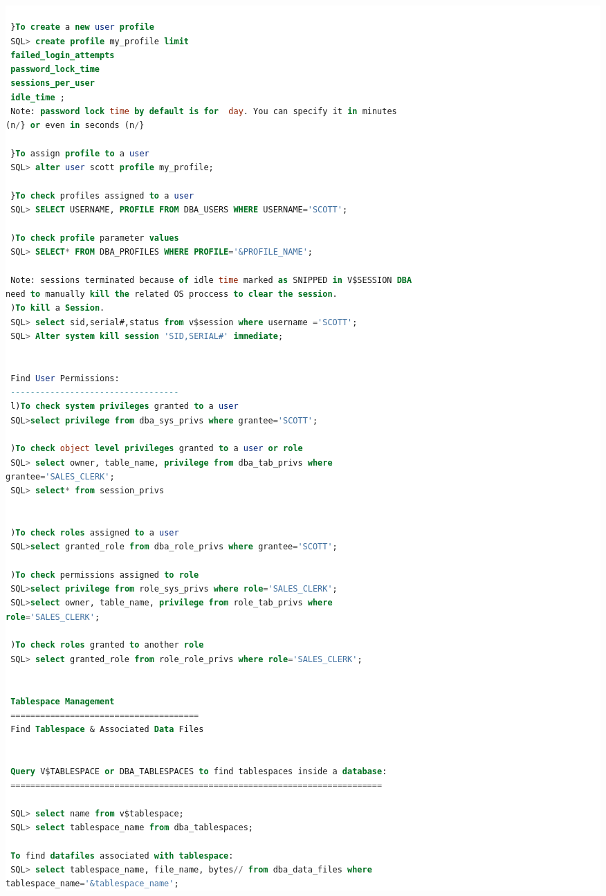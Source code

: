 ```sql
 
 }To create a new user profile 
 SQL> create profile my_profile limit 
 failed_login_attempts  
 password_lock_time  
 sessions_per_user  
 idle_time ; 
 Note: password lock time by default is for  day. You can specify it in minutes 
(n/} or even in seconds (n/} 
 
 }To assign profile to a user 
 SQL> alter user scott profile my_profile; 
 
 }To check profiles assigned to a user 
 SQL> SELECT USERNAME, PROFILE FROM DBA_USERS WHERE USERNAME='SCOTT'; 
 
 )To check profile parameter values 
 SQL> SELECT* FROM DBA_PROFILES WHERE PROFILE='&PROFILE_NAME'; 
 
 Note: sessions terminated because of idle time marked as SNIPPED in V$SESSION DBA 
need to manually kill the related OS proccess to clear the session. 
 )To kill a Session. 
 SQL> select sid,serial#,status from v$session where username ='SCOTT'; 
 SQL> Alter system kill session 'SID,SERIAL#' immediate; 
 
 
 Find User Permissions: 
 ----------------------------------  
 l)To check system privileges granted to a user 
 SQL>select privilege from dba_sys_privs where grantee='SCOTT'; 
 
 )To check object level privileges granted to a user or role 
 SQL> select owner, table_name, privilege from dba_tab_privs where 
grantee='SALES_CLERK'; 
 SQL> select* from session_privs 
 
 
 )To check roles assigned to a user 
 SQL>select granted_role from dba_role_privs where grantee='SCOTT'; 
 
 )To check permissions assigned to role 
 SQL>select privilege from role_sys_privs where role='SALES_CLERK'; 
 SQL>select owner, table_name, privilege from role_tab_privs where 
role='SALES_CLERK'; 
 
 )To check roles granted to another role 
 SQL> select granted_role from role_role_privs where role='SALES_CLERK'; 
 
 
 Tablespace Management 
 ======================================  
 Find Tablespace & Associated Data Files 
 
 
 Query V$TABLESPACE or DBA_TABLESPACES to find tablespaces inside a database: 
 =========================================================================== 
 
 SQL> select name from v$tablespace; 
 SQL> select tablespace_name from dba_tablespaces; 
 
 To find datafiles associated with tablespace: 
 SQL> select tablespace_name, file_name, bytes// from dba_data_files where 
tablespace_name='&tablespace_name'; 
```